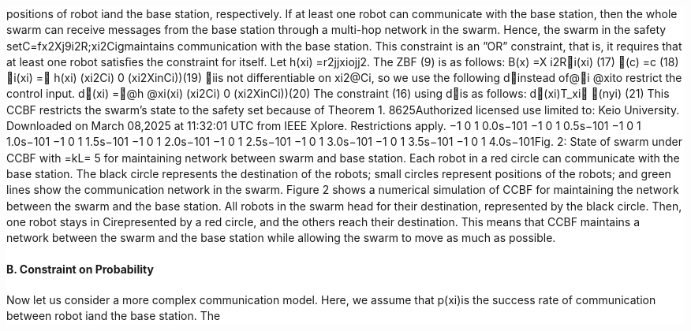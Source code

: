 positions of robot iand the base station, respectively. If at
least one robot can communicate with the base station, then
the whole swarm can receive messages from the base station
through a multi-hop network in the swarm. Hence, the swarm
in the safety setC=fx2Xj9i2R;xi2Cigmaintains
communication with the base station. This constraint is an
”OR” constraint, that is, it requires that at least one robot
satisﬁes the constraint for itself. Let h(xi) =r2 jjxi ojj2.
The ZBF (9) is as follows:
B(x) =X
i2Ri(xi) (17)
(c) =c (18)
i(xi) =
h(xi) (xi2Ci)
0 (xi2XinCi))(19)
iis not differentiable on xi2@Ci, so we use the following
dinstead of@i
@xito restrict the control input.
d(xi) =@h
@xi(xi) (xi2Ci)
0 (xi2XinCi))(20)
The constraint (16) using dis as follows:
d(xi)T_xi 
(nyi) (21)
This CCBF restricts the swarm’s state to the safety set
because of Theorem 1.
8625Authorized licensed use limited to: Keio University. Downloaded on March 08,2025 at 11:32:01 UTC from IEEE Xplore. Restrictions apply. −1 0 1
0.0s−101
−1 0 1
0.5s−101
−1 0 1
1.0s−101
−1 0 1
1.5s−101
−1 0 1
2.0s−101
−1 0 1
2.5s−101
−1 0 1
3.0s−101
−1 0 1
3.5s−101
−1 0 1
4.0s−101Fig. 2: State of swarm under CCBF with 
=kL= 5
for maintaining network between swarm and base station.
Each robot in a red circle can communicate with the base
station. The black circle represents the destination of the
robots; small circles represent positions of the robots; and
green lines show the communication network in the swarm.
Figure 2 shows a numerical simulation of CCBF for
maintaining the network between the swarm and the base
station. All robots in the swarm head for their destination,
represented by the black circle. Then, one robot stays in
Cirepresented by a red circle, and the others reach their
destination. This means that CCBF maintains a network
between the swarm and the base station while allowing the
swarm to move as much as possible.
#### B. Constraint on Probability
Now let us consider a more complex communication
model. Here, we assume that p(xi)is the success rate of
communication between robot iand the base station. The